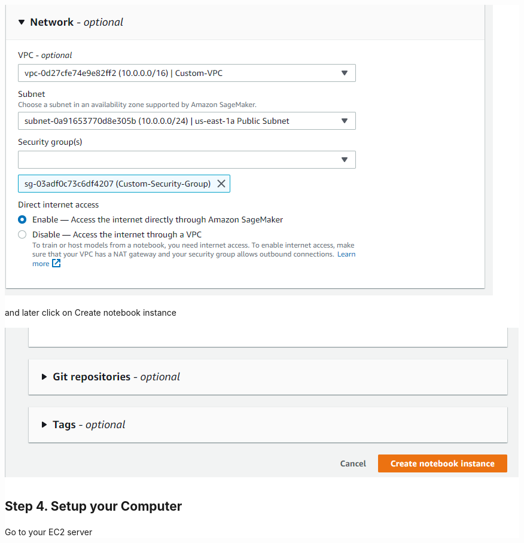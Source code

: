 ![image-20220828013242727](../assets/images/posts/2022-04-09-How-to-connect-to-Sagemaker-Notebook-via-SSH/image-20220828013242727.png)

and later click on Create notebook instance



![image-20220828013349818](../assets/images/posts/2022-04-09-How-to-connect-to-Sagemaker-Notebook-via-SSH/image-20220828013349818.png)

## Step 4. Setup your Computer

Go to your EC2 server
